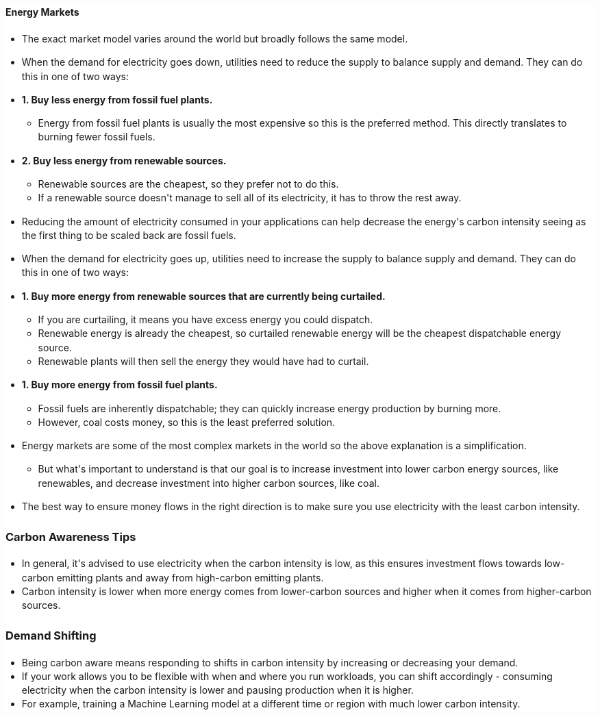 #### Energy Markets

- The exact market model varies around the world but broadly follows the same model.
- When the demand for electricity goes down, utilities need to reduce the supply to balance supply and demand. They can do this in one of two ways:

- **1. Buy less energy from fossil fuel plants.**
  - Energy from fossil fuel plants is usually the most expensive so this is the preferred method. This directly translates to burning fewer fossil fuels.

- **2. Buy less energy from renewable sources.**
  - Renewable sources are the cheapest, so they prefer not to do this.
  - If a renewable source doesn't manage to sell all of its electricity, it has to throw the rest away.

- Reducing the amount of electricity consumed in your applications can help decrease the energy's carbon intensity seeing as the first thing to be scaled back are fossil fuels.
- When the demand for electricity goes up, utilities need to increase the supply to balance supply and demand. They can do this in one of two ways:

- **1. Buy more energy from renewable sources that are currently being curtailed.**
  - If you are curtailing, it means you have excess energy you could dispatch.
  - Renewable energy is already the cheapest, so curtailed renewable energy will be the cheapest dispatchable energy source.
  - Renewable plants will then sell the energy they would have had to curtail.

- **1. Buy more energy from fossil fuel plants.**
  - Fossil fuels are inherently dispatchable; they can quickly increase energy production by burning more.
  - However, coal costs money, so this is the least preferred solution.

- Energy markets are some of the most complex markets in the world so the above explanation is a simplification.
  - But what's important to understand is that our goal is to increase investment into lower carbon energy sources, like renewables, and decrease investment into higher carbon sources, like coal.
- The best way to ensure money flows in the right direction is to make sure you use electricity with the least carbon intensity.

### Carbon Awareness Tips

- In general, it's advised to use electricity when the carbon intensity is low, as this ensures investment flows towards low-carbon emitting plants and away from high-carbon emitting plants.
- Carbon intensity is lower when more energy comes from lower-carbon sources and higher when it comes from higher-carbon sources.

### Demand Shifting

- Being carbon aware means responding to shifts in carbon intensity by increasing or decreasing your demand.
- If your work allows you to be flexible with when and where you run workloads, you can shift accordingly - consuming electricity when the carbon intensity is lower and pausing production when it is higher.
- For example, training a Machine Learning model at a different time or region with much lower carbon intensity.
